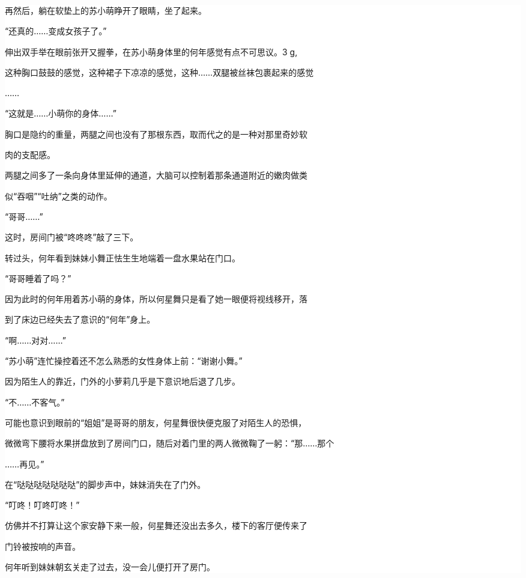 
再然后，躺在软垫上的苏小萌睁开了眼睛，坐了起来。



“还真的……变成女孩子了。”



伸出双手举在眼前张开又握拳，在苏小萌身体里的何年感觉有点不可思议。3   g,



这种胸口鼓鼓的感觉，这种裙子下凉凉的感觉，这种……双腿被丝袜包裹起来的感觉

……

“这就是……小萌你的身体……”



胸口是隐约的重量，两腿之间也没有了那根东西，取而代之的是一种对那里奇妙软

肉的支配感。

两腿之间多了一条向身体里延伸的通道，大脑可以控制着那条通道附近的嫩肉做类

似“吞咽”“吐纳”之类的动作。



“哥哥……”

这时，房间门被“咚咚咚”敲了三下。

转过头，何年看到妹妹小舞正怯生生地端着一盘水果站在门口。

“哥哥睡着了吗？”

因为此时的何年用着苏小萌的身体，所以何星舞只是看了她一眼便将视线移开，落

到了床边已经失去了意识的“何年”身上。

“啊……对对……”

“苏小萌”连忙操控着还不怎么熟悉的女性身体上前：“谢谢小舞。”

因为陌生人的靠近，门外的小萝莉几乎是下意识地后退了几步。

“不……不客气。”

可能也意识到眼前的“姐姐”是哥哥的朋友，何星舞很快便克服了对陌生人的恐惧，

微微弯下腰将水果拼盘放到了房间门口，随后对着门里的两人微微鞠了一躬：“那……那个

……再见。”

在“哒哒哒哒哒哒哒”的脚步声中，妹妹消失在了门外。

“叮咚！叮咚叮咚！”

仿佛并不打算让这个家安静下来一般，何星舞还没出去多久，楼下的客厅便传来了

门铃被按响的声音。



何年听到妹妹朝玄关走了过去，没一会儿便打开了房门。

